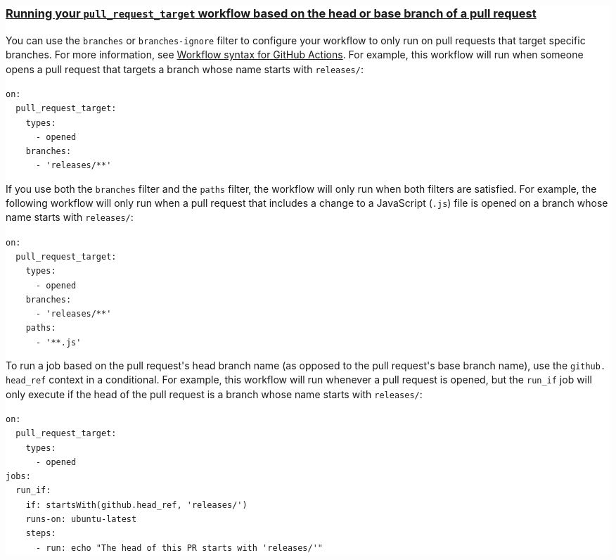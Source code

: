 ### [Running your `pull_request_target` workflow based on the head or base branch of a pull request](https://docs.github.com/en/actions/writing-workflows/choosing-when-your-workflow-runs/events-that-trigger-workflows#running-your-pull_request_target-workflow-based-on-the-head-or-base-branch-of-a-pull-request)
You can use the `branches` or `branches-ignore` filter to configure your workflow to only run on pull requests that target specific branches. For more information, see [Workflow syntax for GitHub Actions](https://docs.github.com/en/actions/using-workflows/workflow-syntax-for-github-actions#onpull_requestpull_request_targetbranchesbranches-ignore).
For example, this workflow will run when someone opens a pull request that targets a branch whose name starts with `releases/`:
```
on:
  pull_request_target:
    types:
      - opened
    branches:
      - 'releases/**'

```

If you use both the `branches` filter and the `paths` filter, the workflow will only run when both filters are satisfied. For example, the following workflow will only run when a pull request that includes a change to a JavaScript (`.js`) file is opened on a branch whose name starts with `releases/`:
```
on:
  pull_request_target:
    types:
      - opened
    branches:
      - 'releases/**'
    paths:
      - '**.js'

```

To run a job based on the pull request's head branch name (as opposed to the pull request's base branch name), use the `github.head_ref` context in a conditional. For example, this workflow will run whenever a pull request is opened, but the `run_if` job will only execute if the head of the pull request is a branch whose name starts with `releases/`:
```
on:
  pull_request_target:
    types:
      - opened
jobs:
  run_if:
    if: startsWith(github.head_ref, 'releases/')
    runs-on: ubuntu-latest
    steps:
      - run: echo "The head of this PR starts with 'releases/'"

```
